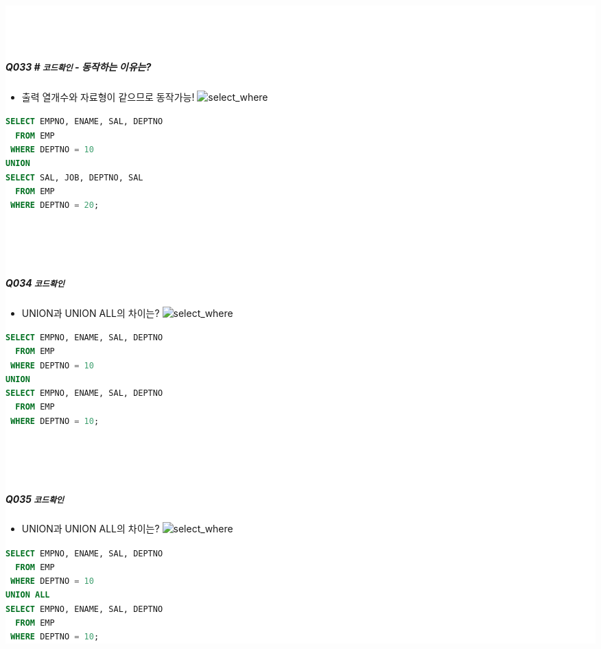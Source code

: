 <br/>
<br/>
<br/>

##### Q033 \# `코드확인` - 동작하는 이유는?

- 출력 열개수와 자료형이 같으므로 동작가능!
  ![select_where](img/chap05_033.png)

```sql
SELECT EMPNO, ENAME, SAL, DEPTNO
  FROM EMP
 WHERE DEPTNO = 10
UNION
SELECT SAL, JOB, DEPTNO, SAL
  FROM EMP
 WHERE DEPTNO = 20;
```

<br/>
<br/>
<br/>

##### Q034 `코드확인`

- UNION과 UNION ALL의 차이는?
  ![select_where](img/chap05_034.png)

```sql
SELECT EMPNO, ENAME, SAL, DEPTNO
  FROM EMP
 WHERE DEPTNO = 10
UNION
SELECT EMPNO, ENAME, SAL, DEPTNO
  FROM EMP
 WHERE DEPTNO = 10;
```

<br/>
<br/>
<br/>

##### Q035 `코드확인`

- UNION과 UNION ALL의 차이는?
  ![select_where](img/chap05_035.png)

```sql
SELECT EMPNO, ENAME, SAL, DEPTNO
  FROM EMP
 WHERE DEPTNO = 10
UNION ALL
SELECT EMPNO, ENAME, SAL, DEPTNO
  FROM EMP
 WHERE DEPTNO = 10;
```
